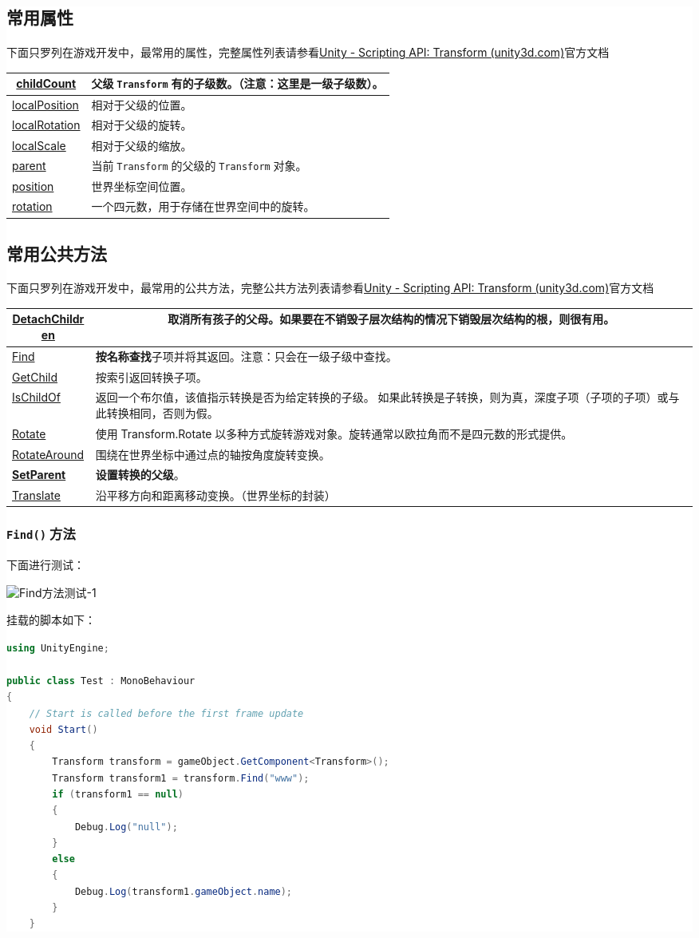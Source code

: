 ## 常用属性

下面只罗列在游戏开发中，最常用的属性，完整属性列表请参看[Unity - Scripting API: Transform (unity3d.com)](https://docs.unity3d.com/ScriptReference/Transform.html)官方文档

| [childCount](https://docs.unity3d.com/ScriptReference/Transform-childCount.html)       | 父级 `Transform` 有的子级数。（注意：这里是一级子级数）。 |
| -------------------------------------------------------------------------------------- | --------------------------------------------------------- |
| [localPosition](https://docs.unity3d.com/ScriptReference/Transform-localPosition.html) | 相对于父级的位置。                                        |
| [localRotation](https://docs.unity3d.com/ScriptReference/Transform-localRotation.html) | 相对于父级的旋转。                                        |
| [localScale](https://docs.unity3d.com/ScriptReference/Transform-localScale.html)       | 相对于父级的缩放。                                        |
| [parent](https://docs.unity3d.com/ScriptReference/Transform-parent.html)               | 当前 `Transform` 的父级的 `Transform` 对象。              |
| [position](https://docs.unity3d.com/ScriptReference/Transform-position.html)           | 世界坐标空间位置。                                        |
| [rotation](https://docs.unity3d.com/ScriptReference/Transform-rotation.html)           | 一个四元数，用于存储在世界空间中的旋转。                  |

## 常用公共方法

下面只罗列在游戏开发中，最常用的公共方法，完整公共方法列表请参看[Unity - Scripting API: Transform (unity3d.com)](https://docs.unity3d.com/ScriptReference/Transform.html)官方文档

| [DetachChildren](https://docs.unity3d.com/ScriptReference/Transform.DetachChildren.html) | 取消所有孩子的父母。如果要在不销毁子层次结构的情况下销毁层次结构的根，则很有用。                                                |
| ---------------------------------------------------------------------------------------- | ------------------------------------------------------------------------------------------------------------------------------- |
| [Find](https://docs.unity3d.com/ScriptReference/Transform.Find.html)                     | **按名称查找**子项并将其返回。注意：只会在一级子级中查找。                                                                      |
| [GetChild](https://docs.unity3d.com/ScriptReference/Transform.GetChild.html)             | 按索引返回转换子项。                                                                                                            |
| [IsChildOf](https://docs.unity3d.com/ScriptReference/Transform.IsChildOf.html)           | 返回一个布尔值，该值指示转换是否为给定转换的子级。 如果此转换是子转换，则为真，深度子项（子项的子项）或与此转换相同，否则为假。 |
| [Rotate](https://docs.unity3d.com/ScriptReference/Transform.Rotate.html)                 | 使用 Transform.Rotate 以多种方式旋转游戏对象。旋转通常以欧拉角而不是四元数的形式提供。                                          |
| [RotateAround](https://docs.unity3d.com/ScriptReference/Transform.RotateAround.html)     | 围绕在世界坐标中通过点的轴按角度旋转变换。                                                                                      |
| [**SetParent**](https://docs.unity3d.com/ScriptReference/Transform.SetParent.html)       | **设置转换的父级**。                                                                                                            |
| [Translate](https://docs.unity3d.com/ScriptReference/Transform.Translate.html)           | 沿平移方向和距离移动变换。（世界坐标的封装）                                                                                    |

### `Find()` 方法

下面进行测试：

![Find方法测试-1](http://imageshack.yuilexi.cn/Unity3D/Unity组件/组件-TransformFind方法测试-1.png)

挂载的脚本如下：

```c#
using UnityEngine;

public class Test : MonoBehaviour
{
    // Start is called before the first frame update
    void Start()
    {
        Transform transform = gameObject.GetComponent<Transform>();
        Transform transform1 = transform.Find("www");
        if (transform1 == null)
        {
            Debug.Log("null");
        }
        else
        {
            Debug.Log(transform1.gameObject.name);
        }
    }
```